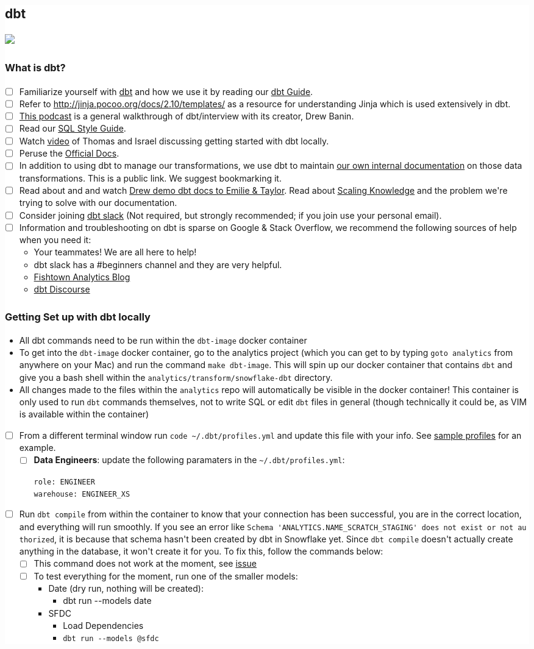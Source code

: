 ## dbt

<img src = "https://d33wubrfki0l68.cloudfront.net/18774f02c29380c2ca7ed0a6fe06e55f275bf745/a5007/ui/img/svg/product.svg">

### What is dbt?
- [ ] Familiarize yourself with [dbt](https://www.getdbt.com/) and how we use it by reading our [dbt Guide](https://about.gitlab.com/handbook/business-ops/data-team/dbt-guide/).
- [ ] Refer to http://jinja.pocoo.org/docs/2.10/templates/ as a resource for understanding Jinja which is used extensively in dbt.
- [ ] [This podcast](https://www.dataengineeringpodcast.com/dbt-data-analytics-episode-81/) is a general walkthrough of dbt/interview with its creator, Drew Banin.
- [ ] Read our [SQL Style Guide](https://about.gitlab.com/handbook/business-ops/data-team/sql-style-guide/).
- [ ] Watch [video](https://www.youtube.com/watch?v=P_NQ9qHnsyQ&feature=youtu.be) of Thomas and Israel discussing getting started with dbt locally.
- [ ] Peruse the [Official Docs](https://docs.getdbt.com).
- [ ] In addition to using dbt to manage our transformations, we use dbt to maintain [our own internal documentation](https://dbt.gitlabdata.com) on those data transformations. This is a public link. We suggest bookmarking it.
- [ ] Read about and and watch [Drew demo dbt docs to Emilie & Taylor](https://blog.fishtownanalytics.com/using-dbt-docs-fae6137da3c3). Read about [Scaling Knowledge](https://blog.fishtownanalytics.com/scaling-knowledge-160f9f5a9b6c) and the problem we're trying to solve with our documentation.
- [ ] Consider joining [dbt slack](https://slack.getdbt.com) (Not required, but strongly recommended; if you join use your personal email).
- [ ] Information and troubleshooting on dbt is sparse on Google & Stack Overflow, we recommend the following sources of help when you need it:
   * Your teammates! We are all here to help!
   * dbt slack has a #beginners channel and they are very helpful.
   * [Fishtown Analytics Blog](https://blog.fishtownanalytics.com)
   * [dbt Discourse](http://discourse.getdbt.com)


### Getting Set up with dbt locally
- All dbt commands need to be run within the `dbt-image` docker container
- To get into the `dbt-image` docker container, go to the analytics project (which you can get to by typing `goto analytics` from anywhere on your Mac) and run the command `make dbt-image`. This will spin up our docker container that contains `dbt` and give you a bash shell within the `analytics/transform/snowflake-dbt` directory.
- All changes made to the files within the `analytics` repo will automatically be visible in the docker container! This container is only used to run `dbt` commands themselves, not to write SQL or edit `dbt` files in general (though technically it could be, as VIM is available within the container)
- [ ] From a different terminal window run `code ~/.dbt/profiles.yml` and update this file with your info. See [sample profiles](https://gitlab.com/gitlab-data/analytics/-/blob/master/admin/sample_profiles.yml) for an example.
    - [ ] __Data Engineers__: update the following paramaters in the `~/.dbt/profiles.yml`:
        ```
        role: ENGINEER
        warehouse: ENGINEER_XS
        ```
- [ ] Run `dbt compile` from within the container to know that your connection has been successful, you are in the correct location, and everything will run smoothly.  If you see an error like `Schema 'ANALYTICS.NAME_SCRATCH_STAGING' does not exist or not authorized`, it is because that schema hasn't been created by dbt in Snowflake yet. Since `dbt compile` doesn't actually create anything in the database, it won't create it for you.  To fix this, follow the commands below:
  - [ ] This command does not work at the moment, see [issue](https://gitlab.com/gitlab-data/analytics/-/issues/4225#note_315785603)
  - [ ] To test everything for the moment, run one of the smaller models:
    - Date (dry run, nothing will be created):
      - dbt run --models date
    - SFDC
      - Load Dependencies
      - `dbt run --models @sfdc`